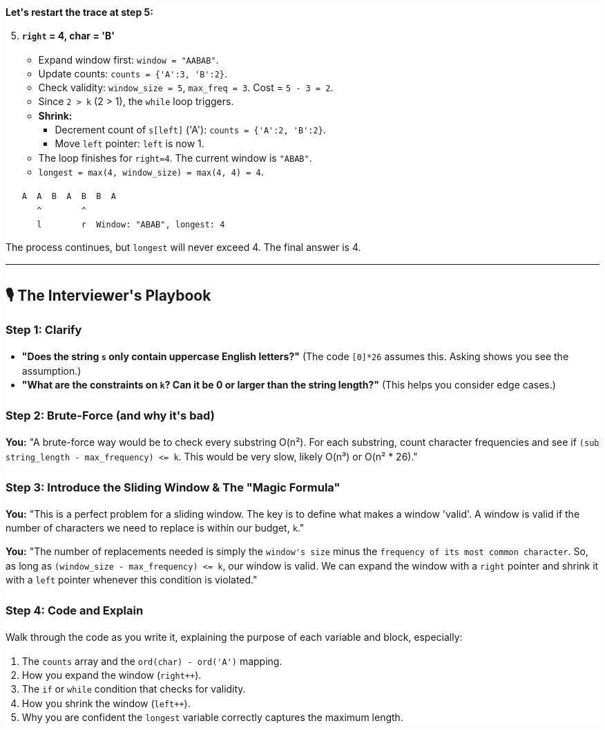 **Let's restart the trace at step 5:**

5.  **`right` = 4, char = 'B'**
    *   Expand window first: `window = "AABAB"`.
    *   Update counts: `counts = {'A':3, 'B':2}`.
    *   Check validity: `window_size = 5`, `max_freq = 3`. Cost = `5 - 3 = 2`.
    *   Since `2 > k` (2 > 1), the `while` loop triggers.
    *   **Shrink:**
        *   Decrement count of `s[left]` ('A'): `counts = {'A':2, 'B':2}`.
        *   Move `left` pointer: `left` is now 1.
    *   The loop finishes for `right=4`. The current window is `"ABAB"`.
    *   `longest = max(4, window_size) = max(4, 4) = 4`.

    ```
    A  A  B  A  B  B  A
       ^        ^
       l        r  Window: "ABAB", longest: 4
    ```
The process continues, but `longest` will never exceed 4. The final answer is 4.

---

## 🎙️ The Interviewer's Playbook

### Step 1: Clarify
*   **"Does the string `s` only contain uppercase English letters?"** (The code `[0]*26` assumes this. Asking shows you see the assumption.)
*   **"What are the constraints on `k`? Can it be 0 or larger than the string length?"** (This helps you consider edge cases.)

### Step 2: Brute-Force (and why it's bad)
**You:** "A brute-force way would be to check every substring O(n²). For each substring, count character frequencies and see if `(substring_length - max_frequency) <= k`. This would be very slow, likely O(n³) or O(n² * 26)."

### Step 3: Introduce the Sliding Window & The "Magic Formula"
**You:** "This is a perfect problem for a sliding window. The key is to define what makes a window 'valid'. A window is valid if the number of characters we need to replace is within our budget, `k`."

**You:** "The number of replacements needed is simply the `window's size` minus the `frequency of its most common character`. So, as long as `(window_size - max_frequency) <= k`, our window is valid. We can expand the window with a `right` pointer and shrink it with a `left` pointer whenever this condition is violated."

### Step 4: Code and Explain
Walk through the code as you write it, explaining the purpose of each variable and block, especially:
1.  The `counts` array and the `ord(char) - ord('A')` mapping.
2.  How you expand the window (`right++`).
3.  The `if` or `while` condition that checks for validity.
4.  How you shrink the window (`left++`).
5.  Why you are confident the `longest` variable correctly captures the maximum length.
